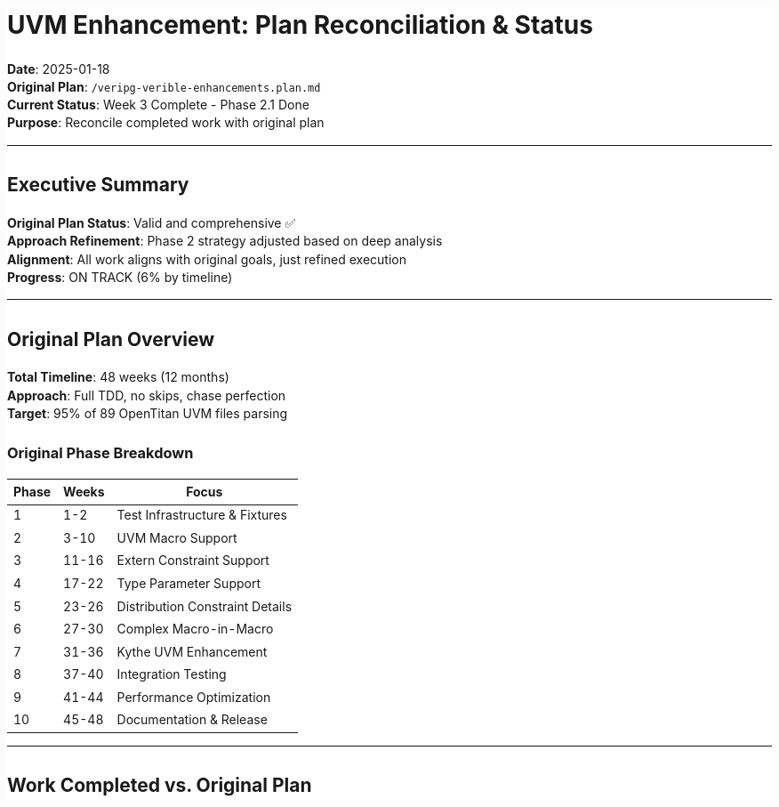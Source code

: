 # UVM Enhancement: Plan Reconciliation & Status

**Date**: 2025-01-18  
**Original Plan**: `/veripg-verible-enhancements.plan.md`  
**Current Status**: Week 3 Complete - Phase 2.1 Done  
**Purpose**: Reconcile completed work with original plan

---

## Executive Summary

**Original Plan Status**: Valid and comprehensive ✅  
**Approach Refinement**: Phase 2 strategy adjusted based on deep analysis  
**Alignment**: All work aligns with original goals, just refined execution  
**Progress**: ON TRACK (6% by timeline)

---

## Original Plan Overview

**Total Timeline**: 48 weeks (12 months)  
**Approach**: Full TDD, no skips, chase perfection  
**Target**: 95% of 89 OpenTitan UVM files parsing

### Original Phase Breakdown

| Phase | Weeks | Focus |
|-------|-------|-------|
| 1 | 1-2 | Test Infrastructure & Fixtures |
| 2 | 3-10 | UVM Macro Support |
| 3 | 11-16 | Extern Constraint Support |
| 4 | 17-22 | Type Parameter Support |
| 5 | 23-26 | Distribution Constraint Details |
| 6 | 27-30 | Complex Macro-in-Macro |
| 7 | 31-36 | Kythe UVM Enhancement |
| 8 | 37-40 | Integration Testing |
| 9 | 41-44 | Performance Optimization |
| 10 | 45-48 | Documentation & Release |

---

## Work Completed vs. Original Plan
